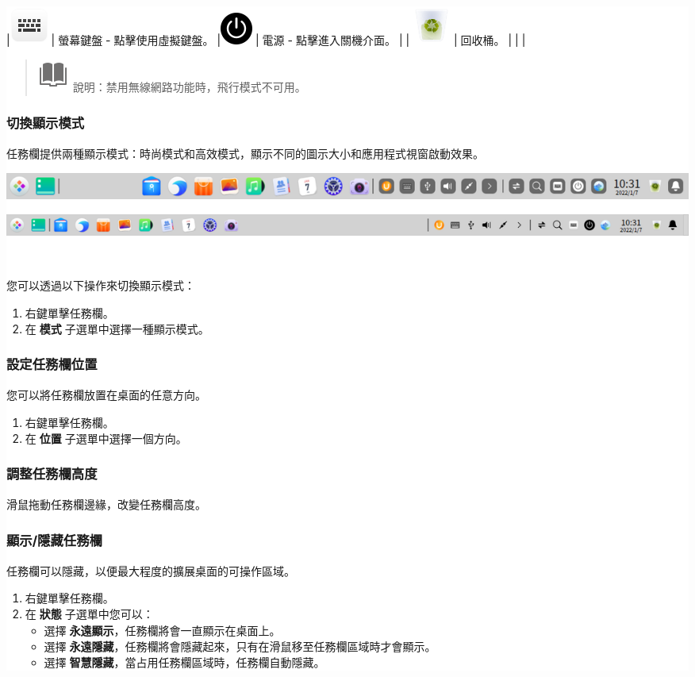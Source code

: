 |![onboard](../common/onboard.svg) | 螢幕鍵盤 - 點擊使用虛擬鍵盤。 |![shutdown](../common/system-shutdown.svg)                   | 電源 - 點擊進入關機介面。            | 
| ![trash](../common/trash_icon.svg)                       | 回收桶。 |                        |                                             |


>![tips](../common/notes.svg) 說明：禁用無線網路功能時，飛行模式不可用。

### 切換顯示模式

任務欄提供兩種顯示模式：時尚模式和高效模式，顯示不同的圖示大小和應用程式視窗啟動效果。


![1|fashion](fig/p_fashion.png)

![1|efficient](fig/p_efficient.png)

&nbsp;&nbsp;&nbsp;&nbsp;&nbsp;&nbsp;&nbsp;&nbsp;&nbsp;&nbsp;&nbsp;&nbsp;&nbsp;

您可以透過以下操作來切換顯示模式：

1. 右鍵單擊任務欄。
2. 在 **模式** 子選單中選擇一種顯示模式。

### 設定任務欄位置

您可以將任務欄放置在桌面的任意方向。

1. 右鍵單擊任務欄。
2. 在 **位置** 子選單中選擇一個方向。

### 調整任務欄高度 

滑鼠拖動任務欄邊緣，改變任務欄高度。

### 顯示/隱藏任務欄

任務欄可以隱藏，以便最大程度的擴展桌面的可操作區域。

1. 右鍵單擊任務欄。
2. 在 **狀態** 子選單中您可以：
   - 選擇 **永遠顯示**，任務欄將會一直顯示在桌面上。
   - 選擇 **永遠隱藏**，任務欄將會隱藏起來，只有在滑鼠移至任務欄區域時才會顯示。
   - 選擇 **智慧隱藏**，當占用任務欄區域時，任務欄自動隱藏。
